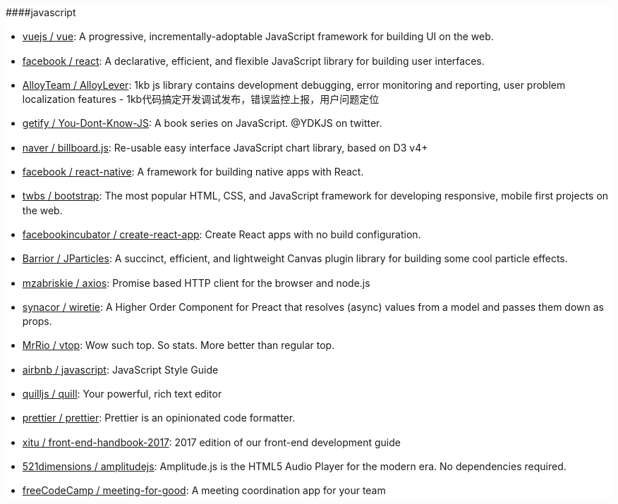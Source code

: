 
####javascript
* [vuejs / vue](https://github.com/vuejs/vue): 
        A progressive, incrementally-adoptable JavaScript framework for building UI on the web.
      
* [facebook / react](https://github.com/facebook/react): 
        A declarative, efficient, and flexible JavaScript library for building user interfaces.
      
* [AlloyTeam / AlloyLever](https://github.com/AlloyTeam/AlloyLever): 
        1kb js library contains development debugging, error monitoring and reporting, user problem localization features - 1kb代码搞定开发调试发布，错误监控上报，用户问题定位
      
* [getify / You-Dont-Know-JS](https://github.com/getify/You-Dont-Know-JS): 
        A book series on JavaScript. @YDKJS on twitter.
      
* [naver / billboard.js](https://github.com/naver/billboard.js): 
        Re-usable easy interface JavaScript chart library, based on D3 v4+
      
* [facebook / react-native](https://github.com/facebook/react-native): 
        A framework for building native apps with React.
      
* [twbs / bootstrap](https://github.com/twbs/bootstrap): 
        The most popular HTML, CSS, and JavaScript framework for developing responsive, mobile first projects on the web.
      
* [facebookincubator / create-react-app](https://github.com/facebookincubator/create-react-app): 
        Create React apps with no build configuration.
      
* [Barrior / JParticles](https://github.com/Barrior/JParticles): 
        A succinct, efficient, and lightweight Canvas plugin library for building some cool particle effects.
      
* [mzabriskie / axios](https://github.com/mzabriskie/axios): 
        Promise based HTTP client for the browser and node.js
      
* [synacor / wiretie](https://github.com/synacor/wiretie): 
        A Higher Order Component for Preact that resolves (async) values from a model and passes them down as props.
      
* [MrRio / vtop](https://github.com/MrRio/vtop): 
        Wow such top. So stats. More better than regular top.
      
* [airbnb / javascript](https://github.com/airbnb/javascript): 
        JavaScript Style Guide
      
* [quilljs / quill](https://github.com/quilljs/quill): 
        Your powerful, rich text editor
      
* [prettier / prettier](https://github.com/prettier/prettier): 
        Prettier is an opinionated code formatter.
      
* [xitu / front-end-handbook-2017](https://github.com/xitu/front-end-handbook-2017): 
        2017 edition of our front-end development guide
      
* [521dimensions / amplitudejs](https://github.com/521dimensions/amplitudejs): 
        Amplitude.js is the HTML5 Audio Player for the modern era. No dependencies required.
      
* [freeCodeCamp / meeting-for-good](https://github.com/freeCodeCamp/meeting-for-good): 
        A meeting coordination app for your team
      